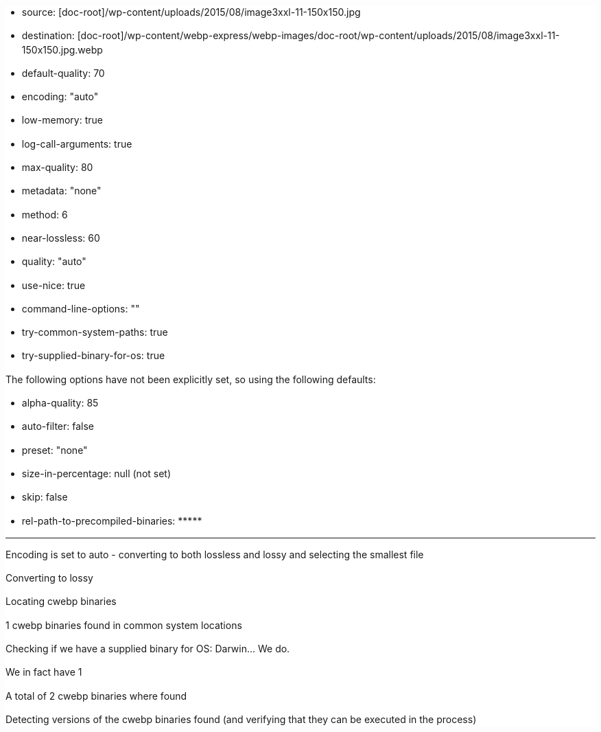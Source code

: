 - source: [doc-root]/wp-content/uploads/2015/08/image3xxl-11-150x150.jpg

- destination: [doc-root]/wp-content/webp-express/webp-images/doc-root/wp-content/uploads/2015/08/image3xxl-11-150x150.jpg.webp

- default-quality: 70

- encoding: "auto"

- low-memory: true

- log-call-arguments: true

- max-quality: 80

- metadata: "none"

- method: 6

- near-lossless: 60

- quality: "auto"

- use-nice: true

- command-line-options: ""

- try-common-system-paths: true

- try-supplied-binary-for-os: true


The following options have not been explicitly set, so using the following defaults:

- alpha-quality: 85

- auto-filter: false

- preset: "none"

- size-in-percentage: null (not set)

- skip: false

- rel-path-to-precompiled-binaries: *****

------------


Encoding is set to auto - converting to both lossless and lossy and selecting the smallest file


Converting to lossy

Locating cwebp binaries

1 cwebp binaries found in common system locations

Checking if we have a supplied binary for OS: Darwin... We do.

We in fact have 1

A total of 2 cwebp binaries where found

Detecting versions of the cwebp binaries found (and verifying that they can be executed in the process)
